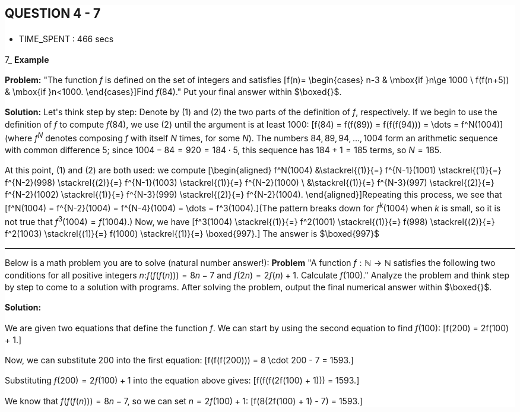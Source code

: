 

## QUESTION 4 - 7 
- TIME_SPENT : 466 secs

7_
**Example**

**Problem:** 
"The function $f$ is defined on the set of integers and satisfies \[f(n)= \begin{cases}  n-3 & \mbox{if }n\ge 1000 \\  f(f(n+5)) & \mbox{if }n<1000. \end{cases}\]Find $f(84)$."
Put your final answer within $\boxed{}$.

**Solution:** 
Let's think step by step:
Denote by (1) and (2) the two parts of the definition of $f$, respectively. If we begin to use the definition of $f$ to compute $f(84)$, we use (2) until the argument is at least $1000$: \[f(84) = f(f(89)) = f(f(f(94))) = \dots = f^N(1004)\](where $f^N$ denotes composing $f$ with itself $N$ times, for some $N$). The numbers $84, 89, 94, \dots, 1004$ form an arithmetic sequence with common difference $5$; since $1004 - 84 = 920 = 184 \cdot 5$, this sequence has $184 + 1 = 185$ terms, so $N = 185$.

At this point, (1) and (2) are both used: we compute \[\begin{aligned} f^N(1004) &\stackrel{(1)}{=} f^{N-1}(1001) \stackrel{(1)}{=} f^{N-2}(998) \stackrel{(2)}{=} f^{N-1}(1003) \stackrel{(1)}{=} f^{N-2}(1000) \\ &\stackrel{(1)}{=} f^{N-3}(997) \stackrel{(2)}{=} f^{N-2}(1002) \stackrel{(1)}{=} f^{N-3}(999) \stackrel{(2)}{=} f^{N-2}(1004). \end{aligned}\]Repeating this process, we see that \[f^N(1004) = f^{N-2}(1004) = f^{N-4}(1004) = \dots = f^3(1004).\](The pattern breaks down for $f^k(1004)$ when $k$ is small, so it is not true that $f^3(1004) = f(1004)$.) Now, we have \[f^3(1004) \stackrel{(1)}{=} f^2(1001) \stackrel{(1)}{=} f(998) \stackrel{(2)}{=} f^2(1003) \stackrel{(1)}{=} f(1000) \stackrel{(1)}{=} \boxed{997}.\] The answer is $\boxed{997}$


---

Below is a math problem you are to solve (natural number answer!):
**Problem**
"A function $f: \mathbb N \to \mathbb N$ satisfies the following two conditions for all positive integers $n$:$f(f(f(n)))=8n-7$ and $f(2n)=2f(n)+1$. Calculate $f(100)$."
Analyze the problem and think step by step to come to a solution with programs. After solving the problem, output the final numerical answer within $\boxed{}$.

**Solution:**


We are given two equations that define the function $f$. We can start by using the second equation to find $f(100)$:
\[f(200) = 2f(100) + 1.\]

Now, we can substitute $200$ into the first equation:
\[f(f(f(200))) = 8 \cdot 200 - 7 = 1593.\]

Substituting $f(200) = 2f(100) + 1$ into the equation above gives:
\[f(f(f(2f(100) + 1))) = 1593.\]

We know that $f(f(f(n)))=8n-7$, so we can set $n = 2f(100) + 1$:
\[f(8(2f(100) + 1) - 7) = 1593.\]
